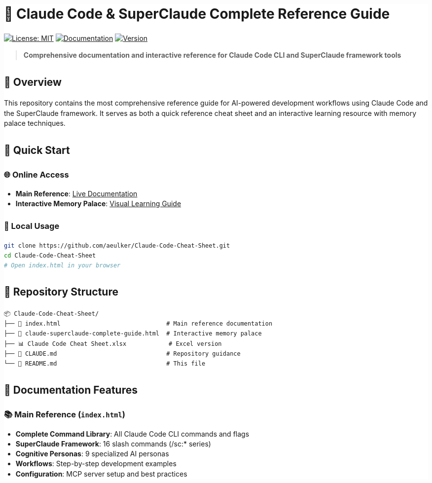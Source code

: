 # 🚀 Claude Code & SuperClaude Complete Reference Guide

[![License: MIT](https://img.shields.io/badge/License-MIT-yellow.svg)](https://opensource.org/licenses/MIT)
[![Documentation](https://img.shields.io/badge/docs-latest-blue.svg)](https://aeulker.github.io/Claude-Code-Cheat-Sheet/)
[![Version](https://img.shields.io/badge/version-2.0-green.svg)](https://github.com/aeulker/Claude-Code-Cheat-Sheet)

> **Comprehensive documentation and interactive reference for Claude Code CLI and SuperClaude framework tools**

## 📖 Overview

This repository contains the most comprehensive reference guide for AI-powered development workflows using Claude Code and the SuperClaude framework. It serves as both a quick reference cheat sheet and an interactive learning resource with memory palace techniques.

## 🎯 Quick Start

### 🌐 Online Access
- **Main Reference**: [Live Documentation](https://aeulker.github.io/Claude-Code-Cheat-Sheet/)
- **Interactive Memory Palace**: [Visual Learning Guide](https://aeulker.github.io/Claude-Code-Cheat-Sheet/claude-superclaude-complete-guide.html)

### 📱 Local Usage
```bash
git clone https://github.com/aeulker/Claude-Code-Cheat-Sheet.git
cd Claude-Code-Cheat-Sheet
# Open index.html in your browser
```

## 📁 Repository Structure

```
📦 Claude-Code-Cheat-Sheet/
├── 📄 index.html                              # Main reference documentation
├── 🧠 claude-superclaude-complete-guide.html  # Interactive memory palace
├── 📊 Claude Code Cheat Sheet.xlsx            # Excel version
├── 📝 CLAUDE.md                               # Repository guidance
└── 📖 README.md                               # This file
```

## 🎪 Documentation Features

### 📚 Main Reference (`index.html`)
- **Complete Command Library**: All Claude Code CLI commands and flags
- **SuperClaude Framework**: 16 slash commands (/sc:* series)
- **Cognitive Personas**: 9 specialized AI personas
- **Workflows**: Step-by-step development examples
- **Configuration**: MCP server setup and best practices
